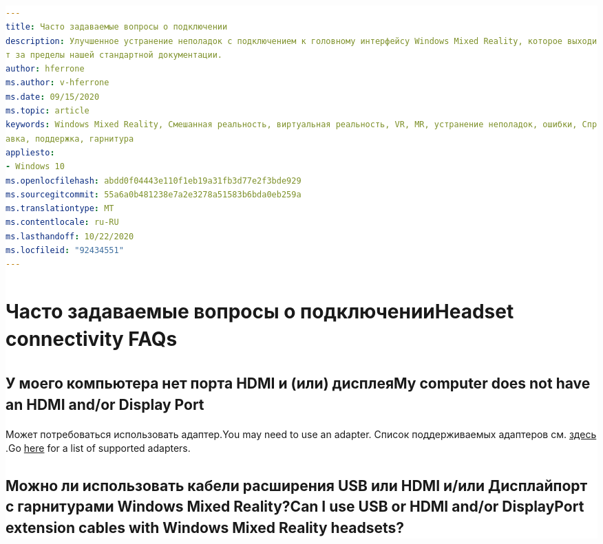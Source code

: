 ```yaml
---
title: Часто задаваемые вопросы о подключении
description: Улучшенное устранение неполадок с подключением к головному интерфейсу Windows Mixed Reality, которое выходит за пределы нашей стандартной документации.
author: hferrone
ms.author: v-hferrone
ms.date: 09/15/2020
ms.topic: article
keywords: Windows Mixed Reality, Смешанная реальность, виртуальная реальность, VR, MR, устранение неполадок, ошибки, Справка, поддержка, гарнитура
appliesto:
- Windows 10
ms.openlocfilehash: abdd0f04443e110f1eb19a31fb3d77e2f3bde929
ms.sourcegitcommit: 55a6a0b481238e7a2e3278a51583b6bda0eb259a
ms.translationtype: MT
ms.contentlocale: ru-RU
ms.lasthandoff: 10/22/2020
ms.locfileid: "92434551"
---
```

# <a name="headset-connectivity-faqs"></a><span data-ttu-id="c00f7-104">Часто задаваемые вопросы о подключении</span><span class="sxs-lookup"><span data-stu-id="c00f7-104">Headset connectivity FAQs</span></span>

## <a name="my-computer-does-not-have-an-hdmi-andor-display-port"></a><span data-ttu-id="c00f7-105">У моего компьютера нет порта HDMI и (или) дисплея</span><span class="sxs-lookup"><span data-stu-id="c00f7-105">My computer does not have an HDMI and/or Display Port</span></span>

<span data-ttu-id="c00f7-106">Может потребоваться использовать адаптер.</span><span class="sxs-lookup"><span data-stu-id="c00f7-106">You may need to use an adapter.</span></span> <span data-ttu-id="c00f7-107">Список поддерживаемых адаптеров см. [здесь](recommended-adapters-for-windows-mixed-reality-capable-pcs.md) .</span><span class="sxs-lookup"><span data-stu-id="c00f7-107">Go [here](recommended-adapters-for-windows-mixed-reality-capable-pcs.md) for a list of supported adapters.</span></span>

## <a name="can-i-use-usb-or-hdmi-andor-displayport-extension-cables-with-windows-mixed-reality-headsets"></a><span data-ttu-id="c00f7-108">Можно ли использовать кабели расширения USB или HDMI и/или Дисплайпорт с гарнитурами Windows Mixed Reality?</span><span class="sxs-lookup"><span data-stu-id="c00f7-108">Can I use USB or HDMI and/or DisplayPort extension cables with Windows Mixed Reality headsets?</span></span>